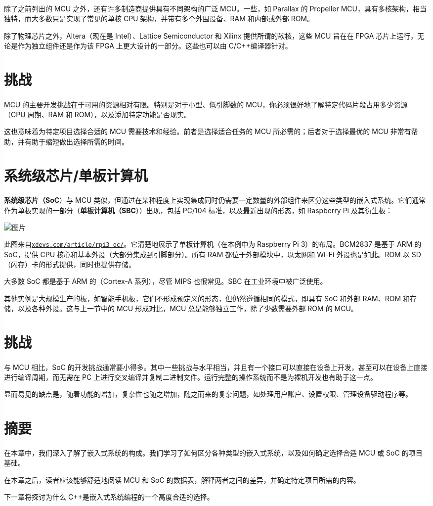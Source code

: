 除了之前列出的 MCU 之外，还有许多制造商提供具有不同架构的广泛 MCU。一些，如 Parallax 的 Propeller MCU，具有多核架构，相当独特，而大多数只是实现了常见的单核 CPU 架构，并带有多个外围设备、RAM 和内部或外部 ROM。

除了物理芯片之外，Altera（现在是 Intel）、Lattice Semiconductor 和 Xilinx 提供所谓的软核，这些 MCU 旨在在 FPGA 芯片上运行，无论是作为独立组件还是作为该 FPGA 上更大设计的一部分。这些也可以由 C/C++编译器针对。

# 挑战

MCU 的主要开发挑战在于可用的资源相对有限。特别是对于小型、低引脚数的 MCU，你必须很好地了解特定代码片段占用多少资源（CPU 周期、RAM 和 ROM），以及添加特定功能是否现实。

这也意味着为特定项目选择合适的 MCU 需要技术和经验。前者是选择适合任务的 MCU 所必需的；后者对于选择最优的 MCU 非常有帮助，并有助于缩短做出选择所需的时间。

# 系统级芯片/单板计算机

**系统级芯片（SoC**）与 MCU 类似，但通过在某种程度上实现集成同时仍需要一定数量的外部组件来区分这些类型的嵌入式系统。它们通常作为单板实现的一部分（**单板计算机（SBC**））出现，包括 PC/104 标准，以及最近出现的形态，如 Raspberry Pi 及其衍生板：

![图片](img/4dae667e-c4de-480b-9abb-3fda933f6019.png)

此图来自[`xdevs.com/article/rpi3_oc/`](https://xdevs.com/article/rpi3_oc/)。它清楚地展示了单板计算机（在本例中为 Raspberry Pi 3）的布局。BCM2837 是基于 ARM 的 SoC，提供 CPU 核心和基本外设（大部分集成到引脚部分）。所有 RAM 都位于外部模块中，以太网和 Wi-Fi 外设也是如此。ROM 以 SD（闪存）卡的形式提供，同时也提供存储。

大多数 SoC 都是基于 ARM 的（Cortex-A 系列），尽管 MIPS 也很常见。SBC 在工业环境中被广泛使用。

其他实例是大规模生产的板，如智能手机板，它们不形成预定义的形态，但仍然遵循相同的模式，即具有 SoC 和外部 RAM、ROM 和存储，以及各种外设。这与上一节中的 MCU 形成对比，MCU 总是能够独立工作，除了少数需要外部 ROM 的 MCU。

# 挑战

与 MCU 相比，SoC 的开发挑战通常要小得多。其中一些挑战与水平相当，并且有一个接口可以直接在设备上开发，甚至可以在设备上直接进行编译周期，而无需在 PC 上进行交叉编译并复制二进制文件。运行完整的操作系统而不是为裸机开发也有助于这一点。

显而易见的缺点是，随着功能的增加，复杂性也随之增加，随之而来的复杂问题，如处理用户账户、设置权限、管理设备驱动程序等。

# 摘要

在本章中，我们深入了解了嵌入式系统的构成。我们学习了如何区分各种类型的嵌入式系统，以及如何确定选择合适 MCU 或 SoC 的项目基础。

在本章之后，读者应该能够舒适地阅读 MCU 和 SoC 的数据表，解释两者之间的差异，并确定特定项目所需的内容。

下一章将探讨为什么 C++是嵌入式系统编程的一个高度合适的选择。
